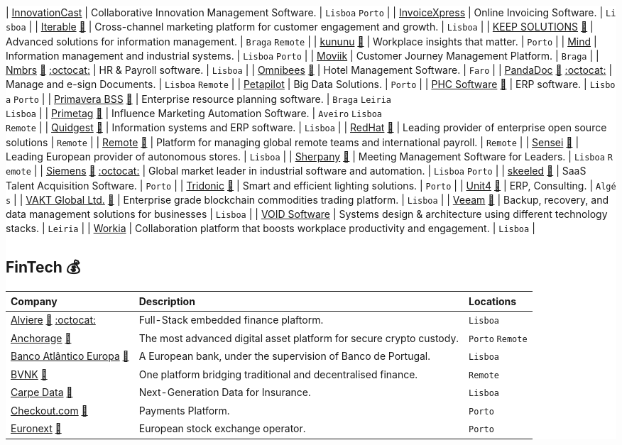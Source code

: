 | [InnovationCast](https://innovationcast.com/) | Collaborative Innovation Management Software. | `Lisboa` `Porto` |
| [InvoiceXpress](https://www.invoicexpress.com/) | Online Invoicing Software. | `Lisboa` |
| [Iterable](https://iterable.com/) [:rocket:](https://iterable.com/careers/) | Cross-channel marketing platform for customer engagement and growth. | `Lisboa` |
| [KEEP SOLUTIONS](https://www.keep.pt/) [:rocket:](https://www.keep.pt/empresa/carreiras/) | Advanced solutions for information management. | `Braga` `Remote` |
| [kununu](https://www.kununu.com/) [:rocket:](https://corporate.xing.com/en/career/porto/) | Workplace insights that matter. | `Porto` |
| [Mind](https://www.mind.pt/) | Information management and industrial systems. | `Lisboa` `Porto` |
| [Moviik](https://www.moviik.com) | Customer Journey Management Platform. | `Braga` |
| [Nmbrs](https://www.nmbrs.com/) [:rocket:](https://www.nmbrs.com/en/careers) [:octocat:](https://github.com/Nmbrs) | HR & Payroll software. | `Lisboa` |
| [Omnibees](https://omnibees.com/) [:rocket:](https://omnibees-bee2pay-niara.gupy.io/) | Hotel Management Software. | `Faro` |
| [PandaDoc](https://www.pandadoc.com/) [:rocket:](https://www.pandadoc.com/careers/) [:octocat:](https://github.com/PandaDoc) | Manage and e-sign Documents. | `Lisboa` `Remote` |
| [Petapilot](https://www.petapilot.com/) | Big Data Solutions. | `Porto` |
| [PHC Software](https://www.phcsoftware.com/) [:rocket:](https://www.phcsoftware.com/carreiras/) | ERP software. | `Lisboa` `Porto` |
| [Primavera BSS](https://pt.primaverabss.com/pt/) [:rocket:](https://pt.primaverabss.com/pt/bolsaempregos/) | Enterprise resource planning software. | `Braga` `Leiria` <br> `Lisboa` |
| [Primetag](https://primetag.com) [:rocket:](https://jobs.primetag.com/) | Influence Marketing Automation Software. | `Aveiro` `Lisboa` <br> `Remote` |
| [Quidgest](https://quidgest.com/) [:rocket:](https://quidgest.com/quidgest/recrutamento/) | Information systems and ERP software. | `Lisboa` |
| [RedHat](https://www.redhat.com/) [:rocket:](https://www.redhat.com/en/jobs/) | Leading provider of enterprise open source solutions | `Remote` |
| [Remote](https://remote.com/) [:rocket:](https://remote.com/careers) | Platform for managing global remote teams and international payroll. | `Remote` |
| [Sensei](https://www.sensei.tech) [:rocket:](https://www.sensei.tech/careers) | Leading European provider of autonomous stores. | `Lisboa` |
| [Sherpany](https://www.sherpany.com/) [:rocket:](https://www.sherpany.com/en/careers/our-culture/) | Meeting Management Software for Leaders. | `Lisboa` `Remote` |
| [Siemens](https://www.siemens.com) [:rocket:](https://jobs.siemens.com) [:octocat:](https://github.com/siemens) | Global market leader in industrial software and automation. | `Lisboa` `Porto` |
| [skeeled](https://www.skeeled.com/) [:rocket:](https://www.skeeled.com/career) | SaaS Talent Acquisition Software. | `Porto` |
| [Tridonic](https://www.tridonic.com/com/en/) [:rocket:](https://career.zumtobelgroup.com/Jobs) | Smart and efficient lighting solutions. | `Porto` |
| [Unit4](https://www.unit4.com/) [:rocket:](https://www.careers.unit4.com/) | ERP, Consulting. | `Algés` |
| [VAKT Global Ltd.](https://www.vakt.com/) [:rocket:](https://www.vakt.com/careers/) | Enterprise grade blockchain commodities trading platform. | `Lisboa` |
| [Veeam](https://www.veeam.com/) [:rocket:](https://careers.veeam.com/vacancies) | Backup, recovery, and data management solutions for businesses | `Lisboa` |
| [VOID Software](https://www.void.pt/) | Systems design & architecture using different technology stacks. | `Leiria` |
| [Workia](https://workia.com/en/) | Collaboration platform that boosts workplace productivity and engagement. | `Lisboa` |


## FinTech :moneybag:

| Company | Description | Locations |
| :------ | :---------- | :-------- |
| [Alviere](https://alviere.com/) [:rocket:](https://alviere.com/careers) [:octocat:](https://github.com/Alviere) | Full-Stack embedded finance plaftorm. | `Lisboa` |
| [Anchorage](https://anchorage.com/) [:rocket:](https://anchorage.com/careers/) | The most advanced digital asset platform for secure crypto custody. | `Porto` `Remote` |
| [Banco Atlântico Europa](https://www.atlantico.eu/) [:rocket:](https://www.atlantico.eu/institucional/carreiras) | A European bank, under the supervision of Banco de Portugal. | `Lisboa` |
| [BVNK](https://www.bvnk.com/) [:rocket:](https://www.bvnk.com/careers) | One platform bridging traditional and decentralised finance. | `Remote` |
| [Carpe Data](https://carpe.io/) [:rocket:](https://carpe.io/career/) | Next-Generation Data for Insurance. | `Lisboa` |
| [Checkout.com](https://checkout.com/) [:rocket:](https://checkout.com/careers/) | Payments Platform. | `Porto` |
| [Euronext](https://www.euronext.com) [:rocket:](https://www.euronext.com/pt/about/careers) | European stock exchange operator. | `Porto` |
